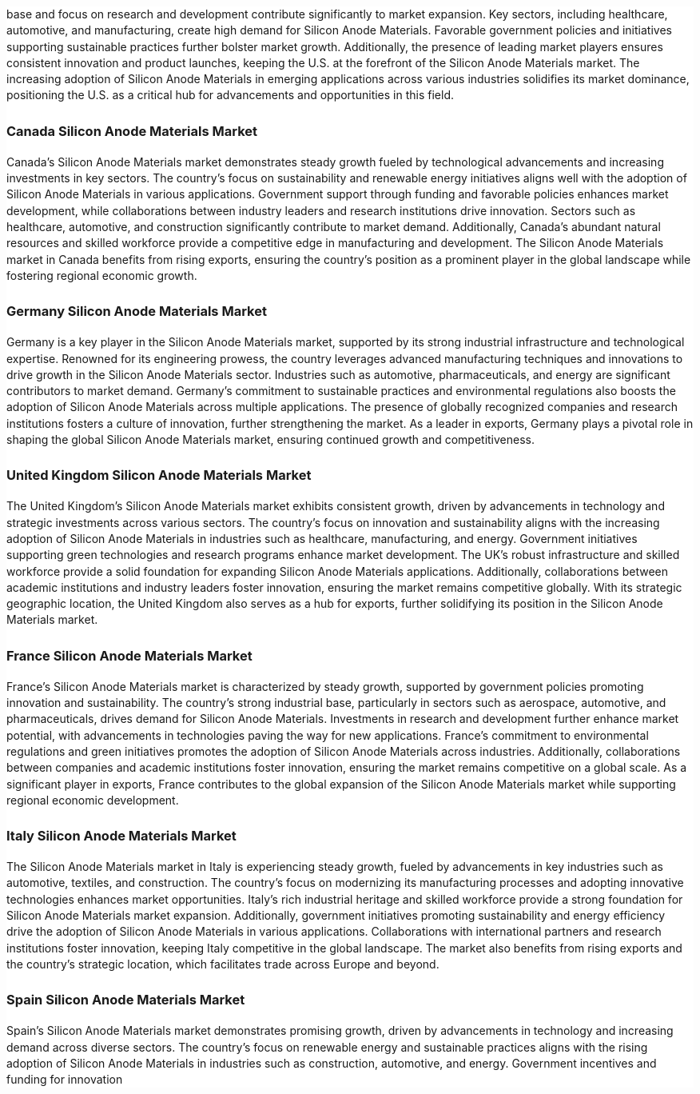 base and focus on research and development contribute significantly to market expansion. Key sectors, including healthcare, automotive, and manufacturing, create high demand for Silicon Anode Materials. Favorable government policies and initiatives supporting sustainable practices further bolster market growth. Additionally, the presence of leading market players ensures consistent innovation and product launches, keeping the U.S. at the forefront of the Silicon Anode Materials market. The increasing adoption of Silicon Anode Materials in emerging applications across various industries solidifies its market dominance, positioning the U.S. as a critical hub for advancements and opportunities in this field.</p><h3>Canada Silicon Anode Materials Market</h3><p>Canada&rsquo;s Silicon Anode Materials market demonstrates steady growth fueled by technological advancements and increasing investments in key sectors. The country&rsquo;s focus on sustainability and renewable energy initiatives aligns well with the adoption of Silicon Anode Materials in various applications. Government support through funding and favorable policies enhances market development, while collaborations between industry leaders and research institutions drive innovation. Sectors such as healthcare, automotive, and construction significantly contribute to market demand. Additionally, Canada&rsquo;s abundant natural resources and skilled workforce provide a competitive edge in manufacturing and development. The Silicon Anode Materials market in Canada benefits from rising exports, ensuring the country&rsquo;s position as a prominent player in the global landscape while fostering regional economic growth.</p><h3>Germany Silicon Anode Materials Market</h3><p>Germany is a key player in the Silicon Anode Materials market, supported by its strong industrial infrastructure and technological expertise. Renowned for its engineering prowess, the country leverages advanced manufacturing techniques and innovations to drive growth in the Silicon Anode Materials sector. Industries such as automotive, pharmaceuticals, and energy are significant contributors to market demand. Germany&rsquo;s commitment to sustainable practices and environmental regulations also boosts the adoption of Silicon Anode Materials across multiple applications. The presence of globally recognized companies and research institutions fosters a culture of innovation, further strengthening the market. As a leader in exports, Germany plays a pivotal role in shaping the global Silicon Anode Materials market, ensuring continued growth and competitiveness.</p><h3>United Kingdom Silicon Anode Materials Market</h3><p>The United Kingdom&rsquo;s Silicon Anode Materials market exhibits consistent growth, driven by advancements in technology and strategic investments across various sectors. The country&rsquo;s focus on innovation and sustainability aligns with the increasing adoption of Silicon Anode Materials in industries such as healthcare, manufacturing, and energy. Government initiatives supporting green technologies and research programs enhance market development. The UK&rsquo;s robust infrastructure and skilled workforce provide a solid foundation for expanding Silicon Anode Materials applications. Additionally, collaborations between academic institutions and industry leaders foster innovation, ensuring the market remains competitive globally. With its strategic geographic location, the United Kingdom also serves as a hub for exports, further solidifying its position in the Silicon Anode Materials market.</p><h3>France Silicon Anode Materials Market</h3><p>France&rsquo;s Silicon Anode Materials market is characterized by steady growth, supported by government policies promoting innovation and sustainability. The country&rsquo;s strong industrial base, particularly in sectors such as aerospace, automotive, and pharmaceuticals, drives demand for Silicon Anode Materials. Investments in research and development further enhance market potential, with advancements in technologies paving the way for new applications. France&rsquo;s commitment to environmental regulations and green initiatives promotes the adoption of Silicon Anode Materials across industries. Additionally, collaborations between companies and academic institutions foster innovation, ensuring the market remains competitive on a global scale. As a significant player in exports, France contributes to the global expansion of the Silicon Anode Materials market while supporting regional economic development.</p><h3>Italy Silicon Anode Materials Market</h3><p>The Silicon Anode Materials market in Italy is experiencing steady growth, fueled by advancements in key industries such as automotive, textiles, and construction. The country&rsquo;s focus on modernizing its manufacturing processes and adopting innovative technologies enhances market opportunities. Italy&rsquo;s rich industrial heritage and skilled workforce provide a strong foundation for Silicon Anode Materials market expansion. Additionally, government initiatives promoting sustainability and energy efficiency drive the adoption of Silicon Anode Materials in various applications. Collaborations with international partners and research institutions foster innovation, keeping Italy competitive in the global landscape. The market also benefits from rising exports and the country&rsquo;s strategic location, which facilitates trade across Europe and beyond.</p><h3>Spain Silicon Anode Materials Market</h3><p>Spain&rsquo;s Silicon Anode Materials market demonstrates promising growth, driven by advancements in technology and increasing demand across diverse sectors. The country&rsquo;s focus on renewable energy and sustainable practices aligns with the rising adoption of Silicon Anode Materials in industries such as construction, automotive, and energy. Government incentives and funding for innovation